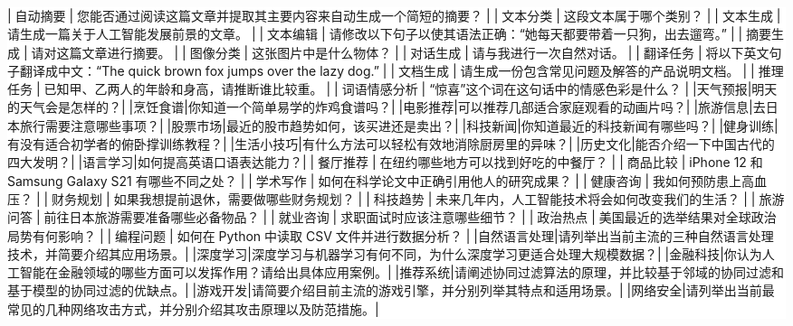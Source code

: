 | 自动摘要                         | 您能否通过阅读这篇文章并提取其主要内容来自动生成一个简短的摘要？                                                                                                                                                                                                                                                                                                                                                                                                                                                                                                                                                                                                                                                                                                                                                                                                                                                                                                                                                                                                                                                                                                                                                                                                                                                                                                                                                                                                                                                                                                                                                                                                                                                                                                                                                                                                                                                                                                                                                                                                                                                                                                                                                                                                                                                                                                                                                                                                                                                                                                                                                                                                                                                          |
| 文本分类 | 这段文本属于哪个类别？ |
| 文本生成 | 请生成一篇关于人工智能发展前景的文章。 |
| 文本编辑 | 请修改以下句子以使其语法正确：“她每天都要带着一只狗，出去遛弯。” |
| 摘要生成 | 请对这篇文章进行摘要。 |
| 图像分类 | 这张图片中是什么物体？ |
| 对话生成 | 请与我进行一次自然对话。 |
| 翻译任务 | 将以下英文句子翻译成中文：“The quick brown fox jumps over the lazy dog.” |
| 文档生成 | 请生成一份包含常见问题及解答的产品说明文档。 |
| 推理任务 | 已知甲、乙两人的年龄和身高，请推断谁比较重。 |
| 词语情感分析 | “惊喜”这个词在这句话中的情感色彩是什么？ |
|天气预报|明天的天气会是怎样的？|
|烹饪食谱|你知道一个简单易学的炸鸡食谱吗？|
|电影推荐|可以推荐几部适合家庭观看的动画片吗？|
|旅游信息|去日本旅行需要注意哪些事项？|
|股票市场|最近的股市趋势如何，该买进还是卖出？|
|科技新闻|你知道最近的科技新闻有哪些吗？|
|健身训练|有没有适合初学者的俯卧撑训练教程？|
|生活小技巧|有什么方法可以轻松有效地消除厨房里的异味？|
|历史文化|能否介绍一下中国古代的四大发明？|
|语言学习|如何提高英语口语表达能力？|
| 餐厅推荐 | 在纽约哪些地方可以找到好吃的中餐厅？ |
| 商品比较 | iPhone 12 和 Samsung Galaxy S21 有哪些不同之处？ |
| 学术写作 | 如何在科学论文中正确引用他人的研究成果？ |
| 健康咨询 | 我如何预防患上高血压？ |
| 财务规划 | 如果我想提前退休，需要做哪些财务规划？ |
| 科技趋势 | 未来几年内，人工智能技术将会如何改变我们的生活？ |
| 旅游问答 | 前往日本旅游需要准备哪些必备物品？ |
| 就业咨询 | 求职面试时应该注意哪些细节？ |
| 政治热点 | 美国最近的选举结果对全球政治局势有何影响？ |
| 编程问题 | 如何在 Python 中读取 CSV 文件并进行数据分析？ |
|自然语言处理|请列举出当前主流的三种自然语言处理技术，并简要介绍其应用场景。|
|深度学习|深度学习与机器学习有何不同，为什么深度学习更适合处理大规模数据？|
|金融科技|你认为人工智能在金融领域的哪些方面可以发挥作用？请给出具体应用案例。|
|推荐系统|请阐述协同过滤算法的原理，并比较基于邻域的协同过滤和基于模型的协同过滤的优缺点。|
|游戏开发|请简要介绍目前主流的游戏引擎，并分别列举其特点和适用场景。|
|网络安全|请列举出当前最常见的几种网络攻击方式，并分别介绍其攻击原理以及防范措施。|